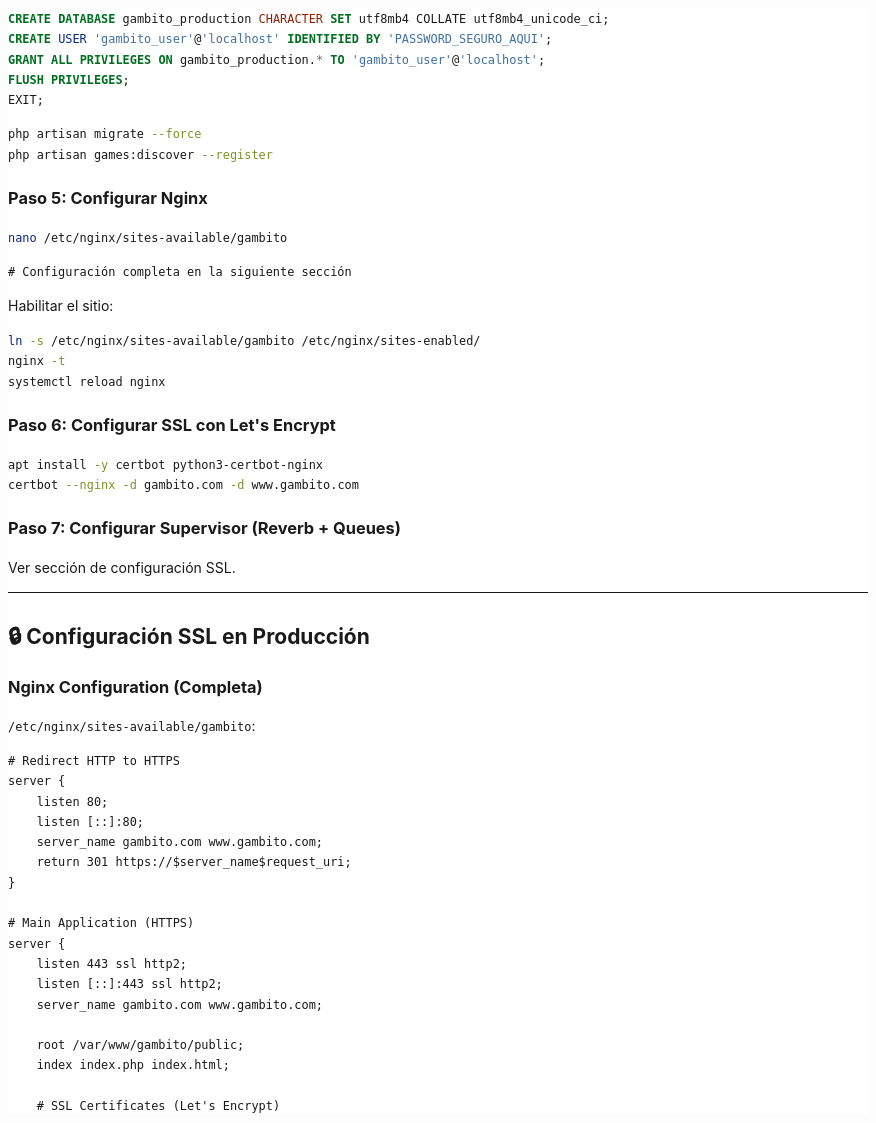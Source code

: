 ```sql
CREATE DATABASE gambito_production CHARACTER SET utf8mb4 COLLATE utf8mb4_unicode_ci;
CREATE USER 'gambito_user'@'localhost' IDENTIFIED BY 'PASSWORD_SEGURO_AQUI';
GRANT ALL PRIVILEGES ON gambito_production.* TO 'gambito_user'@'localhost';
FLUSH PRIVILEGES;
EXIT;
```

```bash
php artisan migrate --force
php artisan games:discover --register
```

### Paso 5: Configurar Nginx

```bash
nano /etc/nginx/sites-available/gambito
```

```nginx
# Configuración completa en la siguiente sección
```

Habilitar el sitio:

```bash
ln -s /etc/nginx/sites-available/gambito /etc/nginx/sites-enabled/
nginx -t
systemctl reload nginx
```

### Paso 6: Configurar SSL con Let's Encrypt

```bash
apt install -y certbot python3-certbot-nginx
certbot --nginx -d gambito.com -d www.gambito.com
```

### Paso 7: Configurar Supervisor (Reverb + Queues)

Ver sección de configuración SSL.

---

## 🔒 Configuración SSL en Producción

### Nginx Configuration (Completa)

`/etc/nginx/sites-available/gambito`:

```nginx
# Redirect HTTP to HTTPS
server {
    listen 80;
    listen [::]:80;
    server_name gambito.com www.gambito.com;
    return 301 https://$server_name$request_uri;
}

# Main Application (HTTPS)
server {
    listen 443 ssl http2;
    listen [::]:443 ssl http2;
    server_name gambito.com www.gambito.com;

    root /var/www/gambito/public;
    index index.php index.html;

    # SSL Certificates (Let's Encrypt)
```